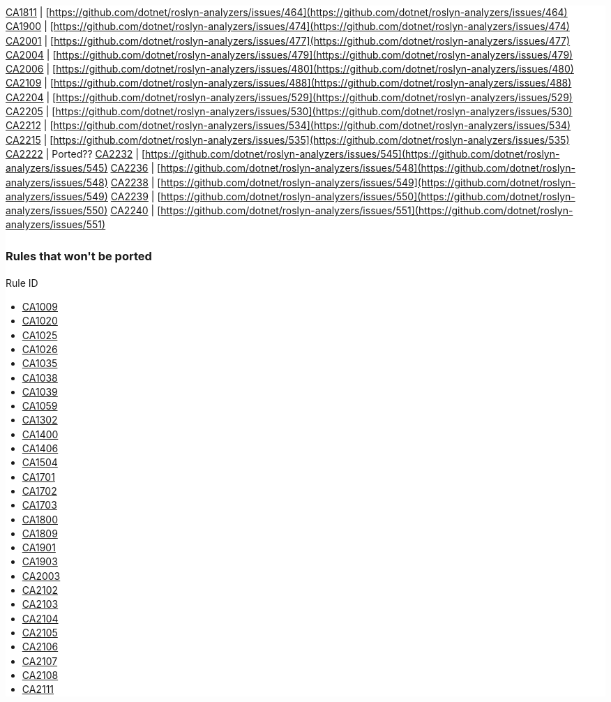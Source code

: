 [CA1811](ca1811-avoid-uncalled-private-code.md) | [https://github.com/dotnet/roslyn-analyzers/issues/464](https://github.com/dotnet/roslyn-analyzers/issues/464)
[CA1900](ca1900-value-type-fields-should-be-portable.md) | [https://github.com/dotnet/roslyn-analyzers/issues/474](https://github.com/dotnet/roslyn-analyzers/issues/474)
[CA2001](ca2001-avoid-calling-problematic-methods.md) | [https://github.com/dotnet/roslyn-analyzers/issues/477](https://github.com/dotnet/roslyn-analyzers/issues/477)
[CA2004](ca2004-remove-calls-to-gc-keepalive.md) | [https://github.com/dotnet/roslyn-analyzers/issues/479](https://github.com/dotnet/roslyn-analyzers/issues/479)
[CA2006](ca2006-use-safehandle-to-encapsulate-native-resources.md) | [https://github.com/dotnet/roslyn-analyzers/issues/480](https://github.com/dotnet/roslyn-analyzers/issues/480)
[CA2109](ca2109-review-visible-event-handlers.md) | [https://github.com/dotnet/roslyn-analyzers/issues/488](https://github.com/dotnet/roslyn-analyzers/issues/488)
[CA2204](ca2204-literals-should-be-spelled-correctly.md) | [https://github.com/dotnet/roslyn-analyzers/issues/529](https://github.com/dotnet/roslyn-analyzers/issues/529)
[CA2205](ca2205-use-managed-equivalents-of-win32-api.md) | [https://github.com/dotnet/roslyn-analyzers/issues/530](https://github.com/dotnet/roslyn-analyzers/issues/530)
[CA2212](ca2212-do-not-mark-serviced-components-with-webmethod.md) | [https://github.com/dotnet/roslyn-analyzers/issues/534](https://github.com/dotnet/roslyn-analyzers/issues/534)
[CA2215](ca2215-dispose-methods-should-call-base-class-dispose.md) | [https://github.com/dotnet/roslyn-analyzers/issues/535](https://github.com/dotnet/roslyn-analyzers/issues/535)
[CA2222](ca2222-do-not-decrease-inherited-member-visibility.md) | Ported??
[CA2232](ca2232-mark-windows-forms-entry-points-with-stathread.md) | [https://github.com/dotnet/roslyn-analyzers/issues/545](https://github.com/dotnet/roslyn-analyzers/issues/545)
[CA2236](ca2236-call-base-class-methods-on-iserializable-types.md) | [https://github.com/dotnet/roslyn-analyzers/issues/548](https://github.com/dotnet/roslyn-analyzers/issues/548)
[CA2238](ca2238-implement-serialization-methods-correctly.md) | [https://github.com/dotnet/roslyn-analyzers/issues/549](https://github.com/dotnet/roslyn-analyzers/issues/549)
[CA2239](ca2239-provide-deserialization-methods-for-optional-fields.md) | [https://github.com/dotnet/roslyn-analyzers/issues/550](https://github.com/dotnet/roslyn-analyzers/issues/550)
[CA2240](ca2240-implement-iserializable-correctly.md) | [https://github.com/dotnet/roslyn-analyzers/issues/551](https://github.com/dotnet/roslyn-analyzers/issues/551)

### Rules that won't be ported

Rule ID

- [CA1009](ca1009-declare-event-handlers-correctly.md)
- [CA1020](ca1020-avoid-namespaces-with-few-types.md)
- [CA1025](ca1025-replace-repetitive-arguments-with-params-array.md)
- [CA1026](ca1026-default-parameters-should-not-be-used.md)
- [CA1035](ca1035-icollection-implementations-have-strongly-typed-members.md)
- [CA1038](ca1038-enumerators-should-be-strongly-typed.md)
- [CA1039](ca1039-lists-are-strongly-typed.md)
- [CA1059](ca1059-members-should-not-expose-certain-concrete-types.md)
- [CA1302](ca1302-do-not-hardcode-locale-specific-strings.md)
- [CA1400](ca1400-p-invoke-entry-points-should-exist.md)
- [CA1406](ca1406-avoid-int64-arguments-for-visual-basic-6-clients.md)
- [CA1504](ca1504-review-misleading-field-names.md)
- [CA1701](ca1701-resource-string-compound-words-should-be-cased-correctly.md)
- [CA1702](ca1702-compound-words-should-be-cased-correctly.md)
- [CA1703](ca1703-resource-strings-should-be-spelled-correctly.md)
- [CA1800](ca1800-do-not-cast-unnecessarily.md)
- [CA1809](ca1809-avoid-excessive-locals.md)
- [CA1901](ca1901-p-invoke-declarations-should-be-portable.md)
- [CA1903](ca1903-use-only-api-from-targeted-framework.md)
- [CA2003](ca2003-do-not-treat-fibers-as-threads.md)
- [CA2102](ca2102-catch-non-clscompliant-exceptions-in-general-handlers.md)
- [CA2103](ca2103-review-imperative-security.md)
- [CA2104](ca2104-do-not-declare-read-only-mutable-reference-types.md)
- [CA2105](ca2105-array-fields-should-not-be-read-only.md)
- [CA2106](ca2106-secure-asserts.md)
- [CA2107](ca2107-review-deny-and-permit-only-usage.md)
- [CA2108](ca2108-review-declarative-security-on-value-types.md)
- [CA2111](ca2111-pointers-should-not-be-visible.md)